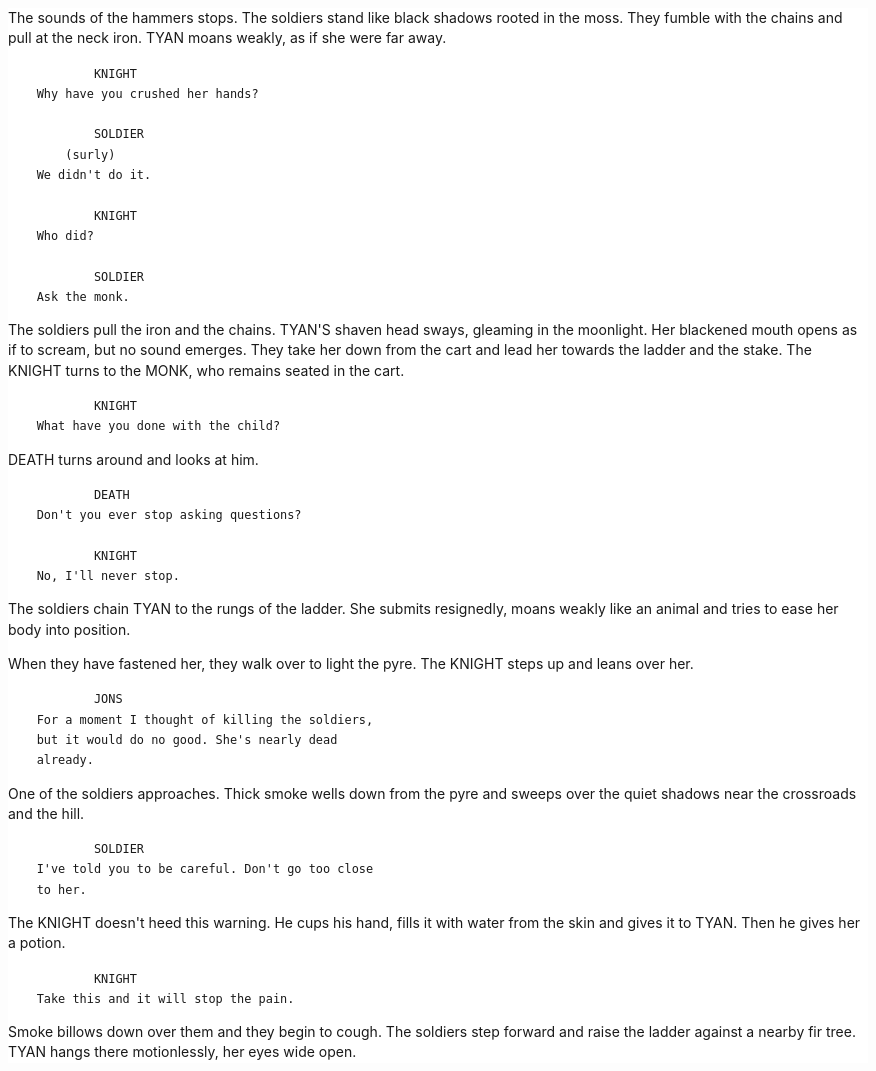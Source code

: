 The sounds of the hammers stops. The soldiers stand like black shadows rooted 
in the moss. They fumble with the chains and pull at the neck iron. TYAN 
moans weakly, as if she were far away.

				KNIGHT 
		Why have you crushed her hands? 

				SOLDIER
			(surly) 
		We didn't do it. 

				KNIGHT 
		Who did? 

				SOLDIER
		Ask the monk.

The soldiers pull the iron and the chains. TYAN'S shaven head sways, gleaming 
in the moonlight. Her blackened mouth opens as if to scream, but no sound 
emerges. They take her down from the cart and lead her towards the ladder and 
the stake. The KNIGHT turns to the MONK, who remains seated in the cart. 

				KNIGHT 
		What have you done with the child? 

DEATH turns around and looks at him. 

				DEATH 
		Don't you ever stop asking questions? 

				KNIGHT 
		No, I'll never stop.

The soldiers chain TYAN to the rungs of the ladder. She submits resignedly, 
moans weakly like an animal and tries to ease her body into position.
 
When they have fastened her, they walk over to light the pyre. The KNIGHT 
steps up and leans over her. 

				JONS 
		For a moment I thought of killing the soldiers, 
		but it would do no good. She's nearly dead 
		already. 

One of the soldiers approaches. Thick smoke wells down from the pyre and 
sweeps over the quiet shadows near the crossroads and the hill.

				SOLDIER
		I've told you to be careful. Don't go too close 
		to her.

The KNIGHT doesn't heed this warning. He cups his hand, fills it with water 
from the skin and gives it to TYAN. Then he gives her a potion.

				KNIGHT 
		Take this and it will stop the pain.

Smoke billows down over them and they begin to cough. The soldiers step 
forward and raise the ladder against a nearby fir tree. TYAN hangs there 
motionlessly, her eyes wide open.
